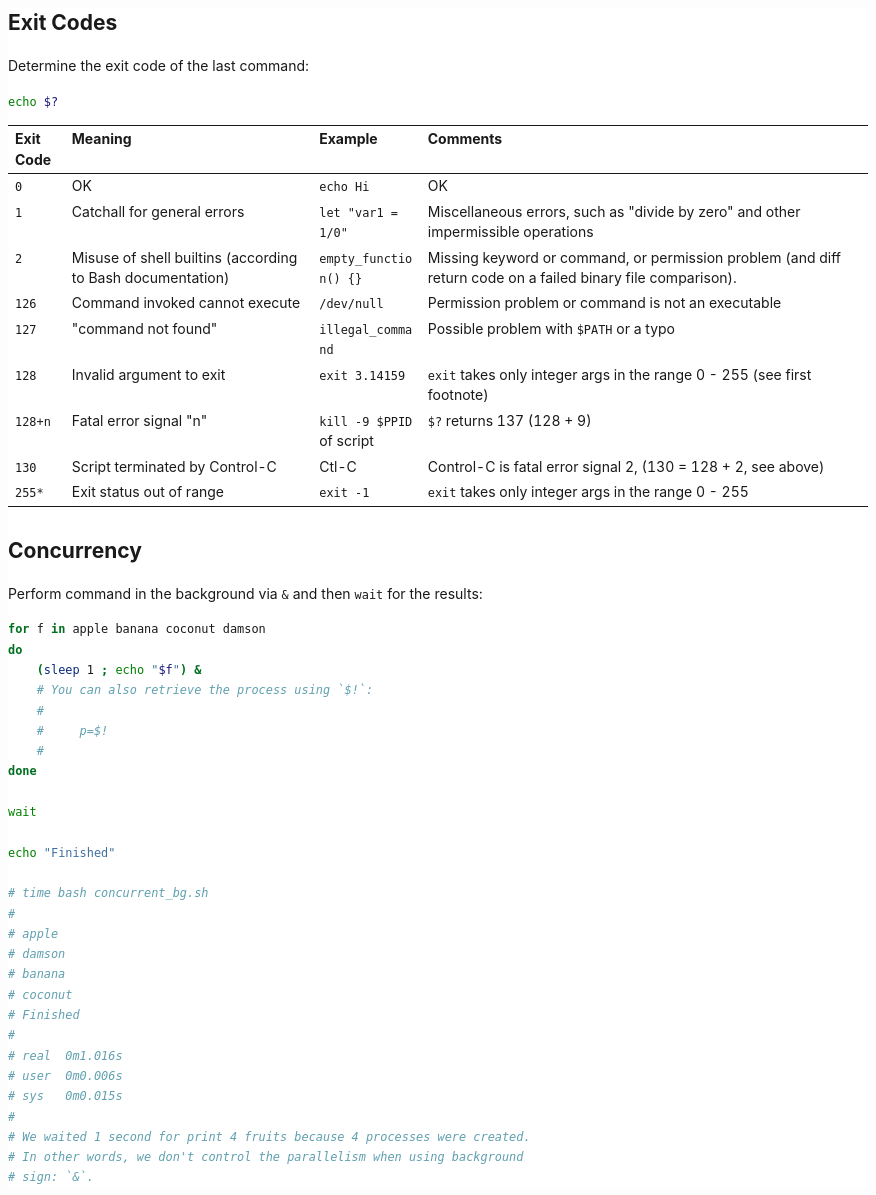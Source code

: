 ## Exit Codes

Determine the exit code of the last command:

```sh
echo $?
```

Exit Code | Meaning                                                    | Example                   | Comments
:-------- | :--------------------------------------------------------- | :------------------------ | :-------
`0`       | OK                                                         | `echo Hi`                 | OK
`1`       | Catchall for general errors                                | `let "var1 = 1/0"`        | Miscellaneous errors, such as "divide by zero" and other impermissible operations
`2`       | Misuse of shell builtins (according to Bash documentation) | `empty_function() {}`     | Missing keyword or command, or permission problem (and diff return code on a failed binary file comparison).
`126`     | Command invoked cannot execute                             | `/dev/null`               | Permission problem or command is not an executable
`127`     | "command not found"                                        | `illegal_command`         | Possible problem with `$PATH` or a typo
`128`     | Invalid argument to exit                                   | `exit 3.14159`            | `exit` takes only integer args in the range 0 - 255 (see first footnote)
`128+n`   | Fatal error signal "n"                                     | `kill -9 $PPID` of script | `$?` returns 137 (128 + 9)
`130`     | Script terminated by Control-C                             | Ctl-C                     | Control-C is fatal error signal 2, (130 = 128 + 2, see above)
`255*`    | Exit status out of range                                   | `exit -1`                 | `exit` takes only integer args in the range 0 - 255

## Concurrency

Perform command in the background via `&` and then `wait` for the results:

```sh
for f in apple banana coconut damson
do
    (sleep 1 ; echo "$f") &
    # You can also retrieve the process using `$!`:
    #
    #     p=$!
    #
done

wait

echo "Finished"

# time bash concurrent_bg.sh
#
# apple
# damson
# banana
# coconut
# Finished
#
# real	0m1.016s
# user	0m0.006s
# sys	0m0.015s
#
# We waited 1 second for print 4 fruits because 4 processes were created.
# In other words, we don't control the parallelism when using background
# sign: `&`.
```